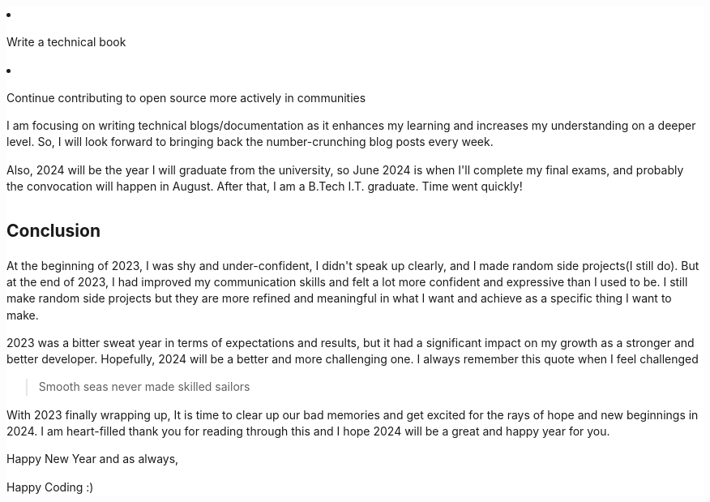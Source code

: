</li>
<li>
<p>Write a technical book</p>
</li>
<li>
<p>Continue contributing to open source more actively in communities</p>
</li>
</ul>
<p>I am focusing on writing technical blogs/documentation as it enhances my learning and increases my understanding on a deeper level. So, I will look forward to bringing back the number-crunching blog posts every week.</p>
<p>Also, 2024 will be the year I will graduate from the university, so June 2024 is when I'll complete my final exams, and probably the convocation will happen in August. After that, I am a B.Tech I.T. graduate. Time went quickly!</p>
<h2>Conclusion</h2>
<p>At the beginning of 2023, I was shy and under-confident, I didn't speak up clearly, and I made random side projects(I still do). But at the end of 2023, I had improved my communication skills and felt a lot more confident and expressive than I used to be. I still make random side projects but they are more refined and meaningful in what I want and achieve as a specific thing I want to make.</p>
<p>2023 was a bitter sweat year in terms of expectations and results, but it had a significant impact on my growth as a stronger and better developer. Hopefully, 2024 will be a better and more challenging one. I always remember this quote when I feel challenged</p>
<blockquote>
<p>Smooth seas never made skilled sailors</p>
</blockquote>
<p>With 2023 finally wrapping up, It is time to clear up our bad memories and get excited for the rays of hope and new beginnings in 2024. I am heart-filled thank you for reading through this and I hope 2024 will be a great and happy year for you.</p>
<p>Happy New Year and as always,</p>
<p>Happy Coding :)</p>
